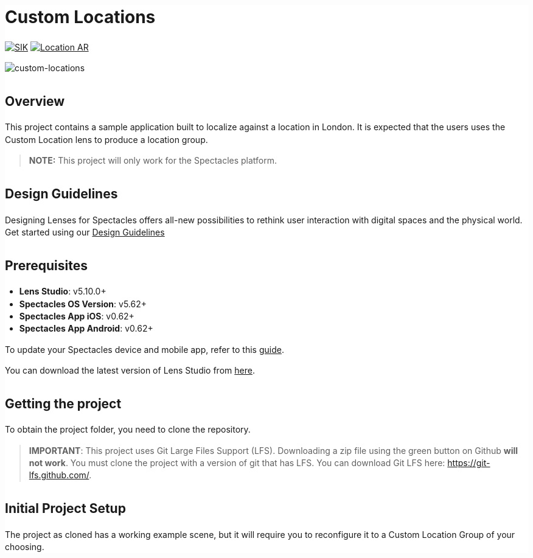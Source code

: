 # Custom Locations

[![SIK](https://img.shields.io/badge/SIK-Light%20Gray?color=D3D3D3)](https://developers.snap.com/spectacles/spectacles-frameworks/spectacles-interaction-kit/features/overview?) [![Location AR](https://img.shields.io/badge/Location%20AR-Light%20Gray?color=D3D3D3)](https://developers.snap.com/spectacles/about-spectacles-features/apis/custom-locations)

<img src="./README-ref/sample-list-custom-locations-rounded-edges.gif" alt="custom-locations" width="500" />

## Overview

This project contains a sample application built to localize against a location in London. It is expected that the users uses the Custom Location lens to produce a location group.

> **NOTE:**
> This project will only work for the Spectacles platform.

## Design Guidelines

Designing Lenses for Spectacles offers all-new possibilities to rethink user interaction with digital spaces and the physical world.
Get started using our [Design Guidelines](https://developers.snap.com/spectacles/best-practices/design-for-spectacles/introduction-to-spatial-design)

## Prerequisites

- **Lens Studio**: v5.10.0+
- **Spectacles OS Version**: v5.62+
- **Spectacles App iOS**: v0.62+
- **Spectacles App Android**: v0.62+

To update your Spectacles device and mobile app, refer to this [guide](https://support.spectacles.com/hc/en-us/articles/30214953982740-Updating).

You can download the latest version of Lens Studio from [here](https://ar.snap.com/download?lang=en-US).

## Getting the project

To obtain the project folder, you need to clone the repository.

> **IMPORTANT**:
> This project uses Git Large Files Support (LFS). Downloading a zip file using the green button on Github
> **will not work**. You must clone the project with a version of git that has LFS.
> You can download Git LFS here: https://git-lfs.github.com/.

## Initial Project Setup

The project as cloned has a working example scene, but it will require you to reconfigure it to a Custom Location Group of your choosing.
